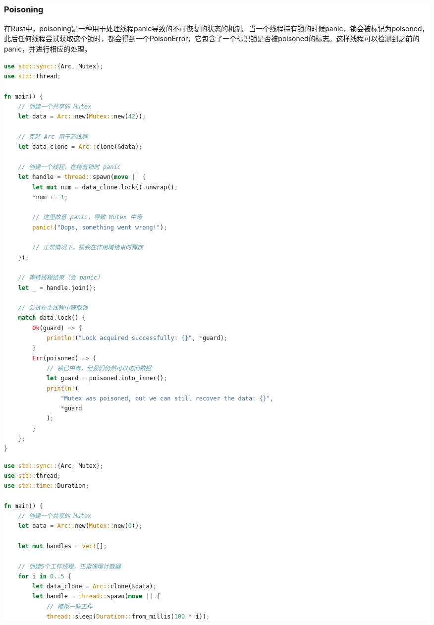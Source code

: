 ### Poisoning

在Rust中，poisoning是一种用于处理线程panic导致的不可恢复的状态的机制。当一个线程持有锁的时候panic，锁会被标记为poisoned，此后任何线程尝试获取这个锁时，都会得到一个PoisonError，它包含了一个标识锁是否被poisoned的标志。这样线程可以检测到之前的panic，并进行相应的处理。

```rust
use std::sync::{Arc, Mutex};
use std::thread;

fn main() {
    // 创建一个共享的 Mutex
    let data = Arc::new(Mutex::new(42));

    // 克隆 Arc 用于新线程
    let data_clone = Arc::clone(&data);

    // 创建一个线程，在持有锁时 panic
    let handle = thread::spawn(move || {
        let mut num = data_clone.lock().unwrap();
        *num += 1;

        // 这里故意 panic，导致 Mutex 中毒
        panic!("Oops, something went wrong!");

        // 正常情况下，锁会在作用域结束时释放
    });

    // 等待线程结束（会 panic）
    let _ = handle.join();

    // 尝试在主线程中获取锁
    match data.lock() {
        Ok(guard) => {
            println!("Lock acquired successfully: {}", *guard);
        }
        Err(poisoned) => {
            // 锁已中毒，但我们仍然可以访问数据
            let guard = poisoned.into_inner();
            println!(
                "Mutex was poisoned, but we can still recover the data: {}",
                *guard
            );
        }
    };
}
```

```rust
use std::sync::{Arc, Mutex};
use std::thread;
use std::time::Duration;

fn main() {
    // 创建一个共享的 Mutex
    let data = Arc::new(Mutex::new(0));

    let mut handles = vec![];

    // 创建5个工作线程，正常递增计数器
    for i in 0..5 {
        let data_clone = Arc::clone(&data);
        let handle = thread::spawn(move || {
            // 模拟一些工作
            thread::sleep(Duration::from_millis(100 * i));

```